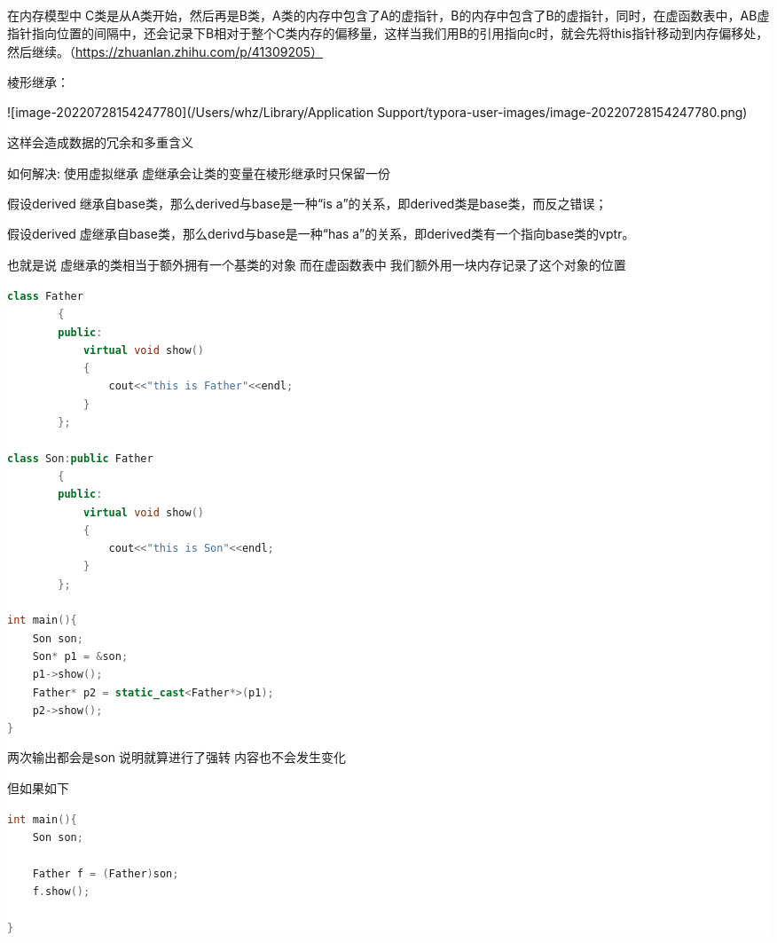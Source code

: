 在内存模型中 C类是从A类开始，然后再是B类，A类的内存中包含了A的虚指针，B的内存中包含了B的虚指针，同时，在虚函数表中，AB虚指针指向位置的间隔中，还会记录下B相对于整个C类内存的偏移量，这样当我们用B的引用指向c时，就会先将this指针移动到内存偏移处，然后继续。（https://zhuanlan.zhihu.com/p/41309205）

棱形继承：

![image-20220728154247780](/Users/whz/Library/Application Support/typora-user-images/image-20220728154247780.png)

这样会造成数据的冗余和多重含义

如何解决: 使用虚拟继承 虚继承会让类的变量在棱形继承时只保留一份

假设derived 继承自base类，那么derived与base是一种“is a”的关系，即derived类是base类，而反之错误；

假设derived 虚继承自base类，那么derivd与base是一种“has a”的关系，即derived类有一个指向base类的vptr。

也就是说 虚继承的类相当于额外拥有一个基类的对象 而在虚函数表中 我们额外用一块内存记录了这个对象的位置

```C++
class Father
        {
        public:
            virtual void show()
            {
                cout<<"this is Father"<<endl;
            }
        };

class Son:public Father
        {
        public:
            virtual void show()
            {
                cout<<"this is Son"<<endl;
            }
        };

int main(){
    Son son;
    Son* p1 = &son;
    p1->show();
    Father* p2 = static_cast<Father*>(p1);
    p2->show();
}
```

两次输出都会是son 说明就算进行了强转 内容也不会发生变化

但如果如下

```C++
int main(){
    Son son;

    Father f = (Father)son;
    f.show();

}
```
